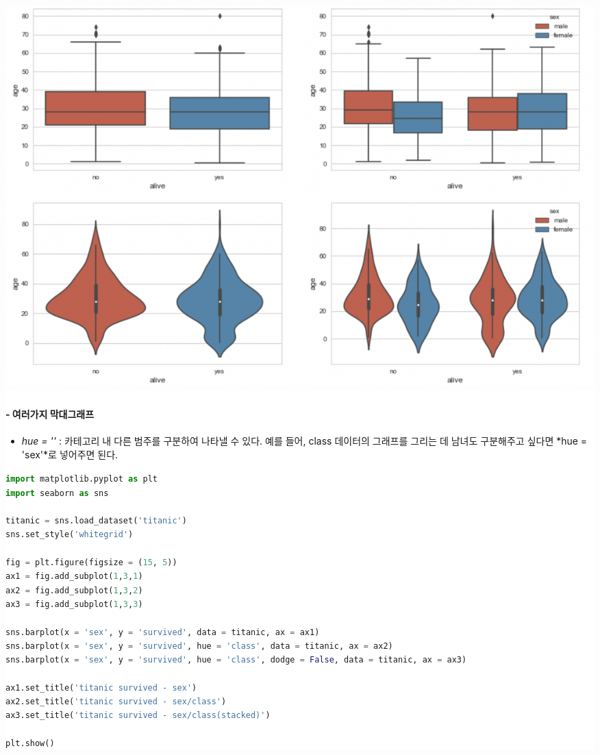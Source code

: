 ![violin](Day06.assets/violin.png)

#### - 여러가지 막대그래프

- *hue = ''* : 카테고리 내 다른 범주를 구분하여 나타낼 수 있다. 예를 들어, class 데이터의 그래프를 그리는 데 남녀도 구분해주고 싶다면 *hue = 'sex'*로 넣어주면 된다.

``` python
import matplotlib.pyplot as plt
import seaborn as sns

titanic = sns.load_dataset('titanic')
sns.set_style('whitegrid')

fig = plt.figure(figsize = (15, 5))
ax1 = fig.add_subplot(1,3,1)
ax2 = fig.add_subplot(1,3,2)
ax3 = fig.add_subplot(1,3,3)

sns.barplot(x = 'sex', y = 'survived', data = titanic, ax = ax1)
sns.barplot(x = 'sex', y = 'survived', hue = 'class', data = titanic, ax = ax2) 
sns.barplot(x = 'sex', y = 'survived', hue = 'class', dodge = False, data = titanic, ax = ax3)

ax1.set_title('titanic survived - sex')
ax2.set_title('titanic survived - sex/class')
ax3.set_title('titanic survived - sex/class(stacked)')

plt.show()
```
